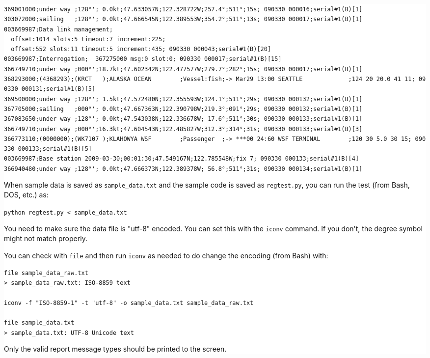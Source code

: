 ```
369001000;under way ;128°'; 0.0kt;47.633057N;122.328722W;257.4°;511°;15s; 090330 000016;serial#1(B)[1]
303072000;sailing   ;128°'; 0.0kt;47.666545N;122.389553W;354.2°;511°;13s; 090330 000017;serial#1(B)[1]
003669987;Data link management;
  offset:1014 slots:5 timeout:7 increment:225;
  offset:552 slots:11 timeout:5 increment:435; 090330 000043;serial#1(B)[20]
003669987;Interrogation;  367275000 msg:0 slot:0; 090330 000017;serial#1(B)[15]
366749710;under way ;000°';18.7kt;47.602342N;122.477577W;279.7°;282°;15s; 090330 000017;serial#1(B)[1]
368293000;(4368293);(KRCT   );ALASKA OCEAN        ;Vessel:fish;-> Mar29 13:00 SEATTLE             ;124 20 20.0 41 11; 090330 000131;serial#1(B)[5]
369500000;under way ;128°'; 1.5kt;47.572480N;122.355593W;124.1°;511°;29s; 090330 000132;serial#1(B)[1]
367705000;sailing   ;000°'; 0.0kt;47.667363N;122.390798W;219.3°;091°;29s; 090330 000132;serial#1(B)[1]
367083650;under way ;128°'; 0.0kt;47.543038N;122.336678W; 17.6°;511°;30s; 090330 000133;serial#1(B)[1]
366749710;under way ;000°';16.3kt;47.604543N;122.485827W;312.3°;314°;31s; 090330 000133;serial#1(B)[3]
366773110;(0000000);(WK7107 );KLAHOWYA WSF        ;Passenger  ;-> ***00 24:60 WSF TERMINAL        ;120 30 5.0 30 15; 090330 000133;serial#1(B)[5]
003669987;Base station 2009-03-30;00:01:30;47.549167N;122.785548W;fix 7; 090330 000133;serial#1(B)[4]
366940480;under way ;128°'; 0.0kt;47.666373N;122.389378W; 56.8°;511°;31s; 090330 000134;serial#1(B)[1]
```

When sample data is saved as `sample_data.txt` and the sample code is saved
as `regtest.py`, you can run the test (from Bash, DOS, etc.) as:

```
python regtest.py < sample_data.txt 
```

You need to make sure the data file is "utf-8" encoded. You can set this with
the `iconv` command. If you don't, the degree symbol might not match properly.

You can check with `file` and then run `iconv` as needed to do change the 
encoding (from Bash) with:

```
file sample_data_raw.txt
> sample_data_raw.txt: ISO-8859 text

iconv -f "ISO-8859-1" -t "utf-8" -o sample_data.txt sample_data_raw.txt

file sample_data.txt
> sample_data.txt: UTF-8 Unicode text
```

Only the valid report message types should be printed to the screen.